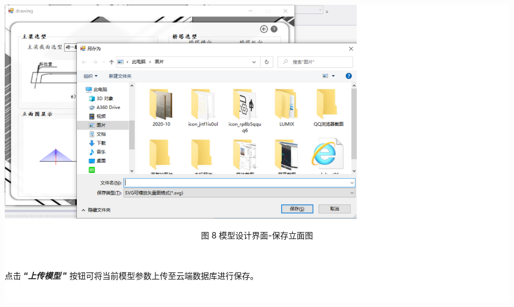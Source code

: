 <img width=600 src="pic/model_design2.png" />

</center>

<center>

图 8 模型设计界面-保存立面图

</center>

<br>

点击 **“*上传模型* ”** 按钮可将当前模型参数上传至云端数据库进行保存。

<br>

<center>
